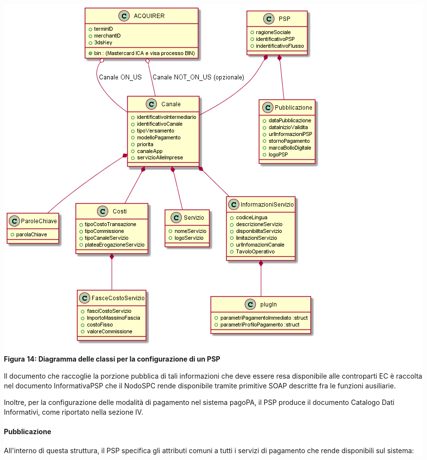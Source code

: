 ![](../diagrams/cd_ConfigurazionePSP.png)

**Figura** **14: Diagramma delle classi per la configurazione di un
PSP**

Il documento che raccoglie la porzione pubblica di tali informazioni che
deve essere resa disponibile alle controparti EC è raccolta nel
documento InformativaPSP che il NodoSPC rende disponibile tramite
primitive SOAP descritte fra le funzioni ausiliarie.

Inoltre, per la configurazione delle modalità di pagamento nel sistema
pagoPA, il PSP produce il documento Catalogo Dati Informativi, come
riportato nella sezione IV.

#### Pubblicazione

All'interno di questa struttura, il PSP specifica gli attributi comuni a
tutti i servizi di pagamento che rende disponibili sul sistema:
